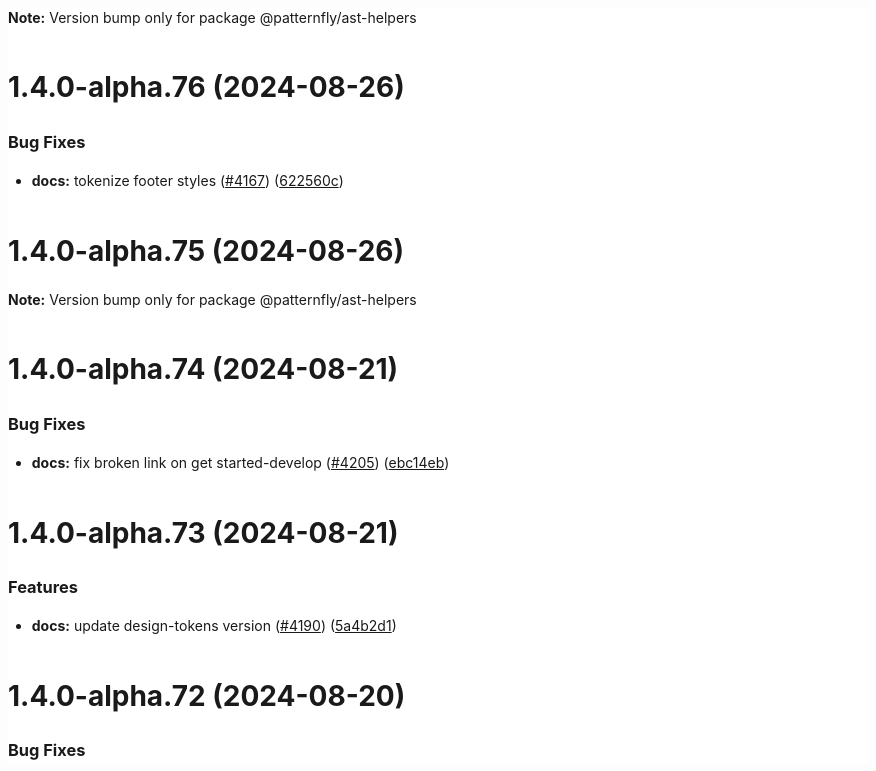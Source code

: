 **Note:** Version bump only for package @patternfly/ast-helpers





# 1.4.0-alpha.76 (2024-08-26)


### Bug Fixes

* **docs:** tokenize footer styles ([#4167](https://github.com/patternfly/patternfly-org/issues/4167)) ([622560c](https://github.com/patternfly/patternfly-org/commit/622560c903042e6ec5841280d7247697c51ca88c))





# 1.4.0-alpha.75 (2024-08-26)

**Note:** Version bump only for package @patternfly/ast-helpers





# 1.4.0-alpha.74 (2024-08-21)


### Bug Fixes

* **docs:** fix broken link on get started-develop ([#4205](https://github.com/patternfly/patternfly-org/issues/4205)) ([ebc14eb](https://github.com/patternfly/patternfly-org/commit/ebc14eb96e1d471a89f9b45fa367725d90426ed6))





# 1.4.0-alpha.73 (2024-08-21)


### Features

* **docs:** update design-tokens version ([#4190](https://github.com/patternfly/patternfly-org/issues/4190)) ([5a4b2d1](https://github.com/patternfly/patternfly-org/commit/5a4b2d1459c5916069565bf49b3dde4ec71a81b8))





# 1.4.0-alpha.72 (2024-08-20)


### Bug Fixes
